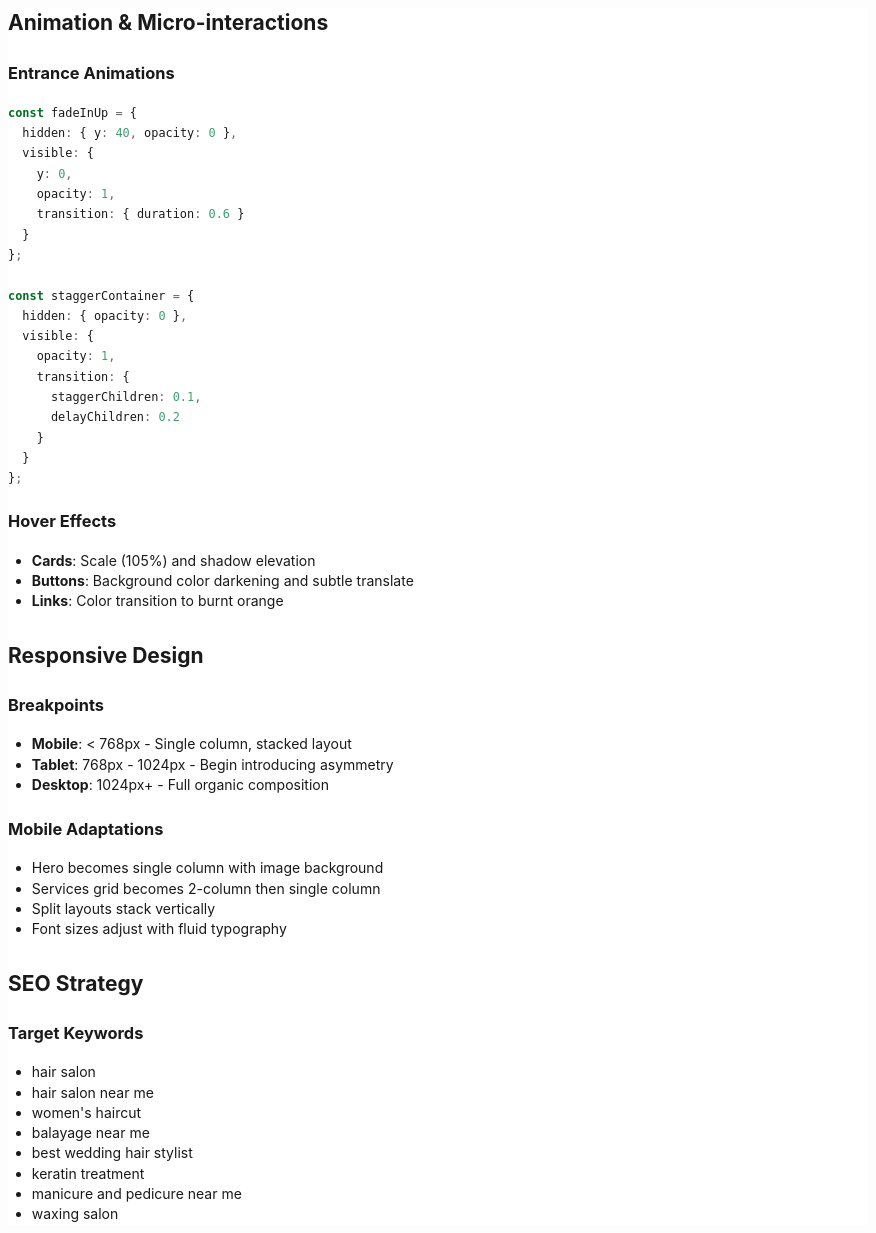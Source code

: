 ## Animation & Micro-interactions

### Entrance Animations
```typescript
const fadeInUp = {
  hidden: { y: 40, opacity: 0 },
  visible: {
    y: 0,
    opacity: 1,
    transition: { duration: 0.6 }
  }
};

const staggerContainer = {
  hidden: { opacity: 0 },
  visible: {
    opacity: 1,
    transition: {
      staggerChildren: 0.1,
      delayChildren: 0.2
    }
  }
};
```

### Hover Effects
- **Cards**: Scale (105%) and shadow elevation
- **Buttons**: Background color darkening and subtle translate
- **Links**: Color transition to burnt orange

## Responsive Design

### Breakpoints
- **Mobile**: < 768px - Single column, stacked layout
- **Tablet**: 768px - 1024px - Begin introducing asymmetry
- **Desktop**: 1024px+ - Full organic composition

### Mobile Adaptations
- Hero becomes single column with image background
- Services grid becomes 2-column then single column
- Split layouts stack vertically
- Font sizes adjust with fluid typography

## SEO Strategy

### Target Keywords
- hair salon
- hair salon near me
- women's haircut
- balayage near me
- best wedding hair stylist
- keratin treatment
- manicure and pedicure near me
- waxing salon
